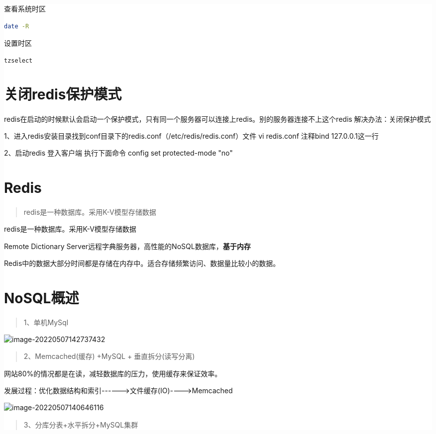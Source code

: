 查看系统时区

````bash
date -R
````

设置时区

````bash
tzselect
````









# 关闭redis保护模式

redis在启动的时候默认会启动一个保护模式，只有同一个服务器可以连接上redis。别的服务器连接不上这个redis
解决办法：关闭保护模式

1、进入redis安装目录找到conf目录下的redis.conf（/etc/redis/redis.conf）文件
     vi redis.conf 注释bind 127.0.0.1这一行

2、启动redis 登入客户端  执行下面命令
    config set protected-mode "no" 

# Redis

>redis是一种数据库。采用K-V模型存储数据

redis是一种数据库。采用K-V模型存储数据

Remote Dictionary Server远程字典服务器，高性能的NoSQL数据库，**基于内存**

Redis中的数据大部分时间都是存储在内存中。适合存储频繁访问、数据量比较小的数据。



# NoSQL概述

> 1、单机MySql

![image-20220507142737432](C:\Users\qjj\Desktop\学习\Redis.assets\image-20220507142737432.png)

>2、Memcached(缓存) +MySQL + 垂直拆分(读写分离)

网站80%的情况都是在读，减轻数据库的压力，使用缓存来保证效率。

发展过程：优化数据结构和索引------>文件缓存(IO)---->Memcached

![image-20220507140646116](C:\Users\qjj\Desktop\学习\Redis.assets\image-20220507140646116.png)



>3、分库分表+水平拆分+MySQL集群
